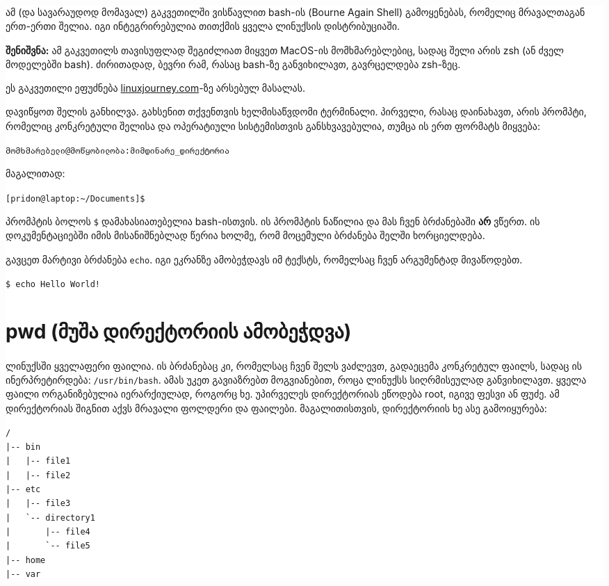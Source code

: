 ამ (და სავარაუდოდ მომავალ) გაკვეთილში ვისწავლით bash-ის (Bourne Again Shell) გამოყენებას,
რომელიც მრავალთაგან ერთ-ერთი შელია. იგი ინტეგრირებულია თითქმის ყველა ლინუქსის დისტრიბუციაში.

**შენიშვნა:** ამ გაკვეთილს თავისუფლად შეგიძლიათ მიყვეთ MacOS-ის მომხმარებლებიც, სადაც შელი არის
zsh (ან ძველ მოდელებში bash). ძირითადად, ბევრი რამ, რასაც bash-ზე განვიხილავთ, გავრცელდება
zsh-ზეც.

ეს გაკვეთილი ეფუძნება [linuxjourney.com](https://linuxjourney.com/)-ზე არსებულ მასალას.

დავიწყოთ შელის განხილვა. გახსენით თქვენთვის ხელმისაწვდომი ტერმინალი. პირველი, რასაც
დაინახავთ, არის პრომპტი, რომელიც კონკრეტული შელისა და ოპერატიული სისტემისთვის
განსხვავებულია, თუმცა ის ერთ ფორმატს მიყვება:

```
მომხმარებელი@მოწყობილობა:მიმდინარე_დირექტორია
```

მაგალითად:

```bash
[pridon@laptop:~/Documents]$

```

პრომპტის ბოლოს `$` დამახასიათებელია bash-ისთვის. ის პრომპტის ნაწილია და მას ჩვენ ბრძანებაში
**არ** ვწერთ. ის დოკუმენტაციებში იმის მისანიშნებლად წერია ხოლმე, რომ მოცემული ბრძანება შელში ხორციელდება.

გავცეთ მარტივი ბრძანება `echo`. იგი ეკრანზე ამობეჭდავს იმ ტექსტს, რომელსაც ჩვენ არგუმენტად მივაწოდებთ.

```bash
$ echo Hello World!
```

# pwd (მუშა დირექტორიის ამობეჭდვა)

ლინუქსში ყველაფერი ფაილია. ის ბრძანებაც კი, რომელსაც ჩვენ შელს ვაძლევთ, გადაეცემა კონკრეტულ
ფაილს, სადაც ის ინერპრეტირდება: `/usr/bin/bash`. ამას უკეთ გავიაზრებთ მოგვიანებით, როცა ლინუქსს
სიღრმისეულად განვიხილავთ. ყველა ფაილი ორგანიზებულია იერარქიულად, როგორც ხე. უპირველეს
დირექტორიას ეწოდება root, იგივე ფესვი ან ფუძე. ამ დირექტორიას შიგნით აქვს მრავალი ფოლდერი და ფაილები.
მაგალითისთვის, დირექტორიის ხე ასე გამოიყურება:

```txt
/
|-- bin
|   |-- file1
|   |-- file2
|-- etc
|   |-- file3
|   `-- directory1
|       |-- file4
|       `-- file5
|-- home
|-- var
```
